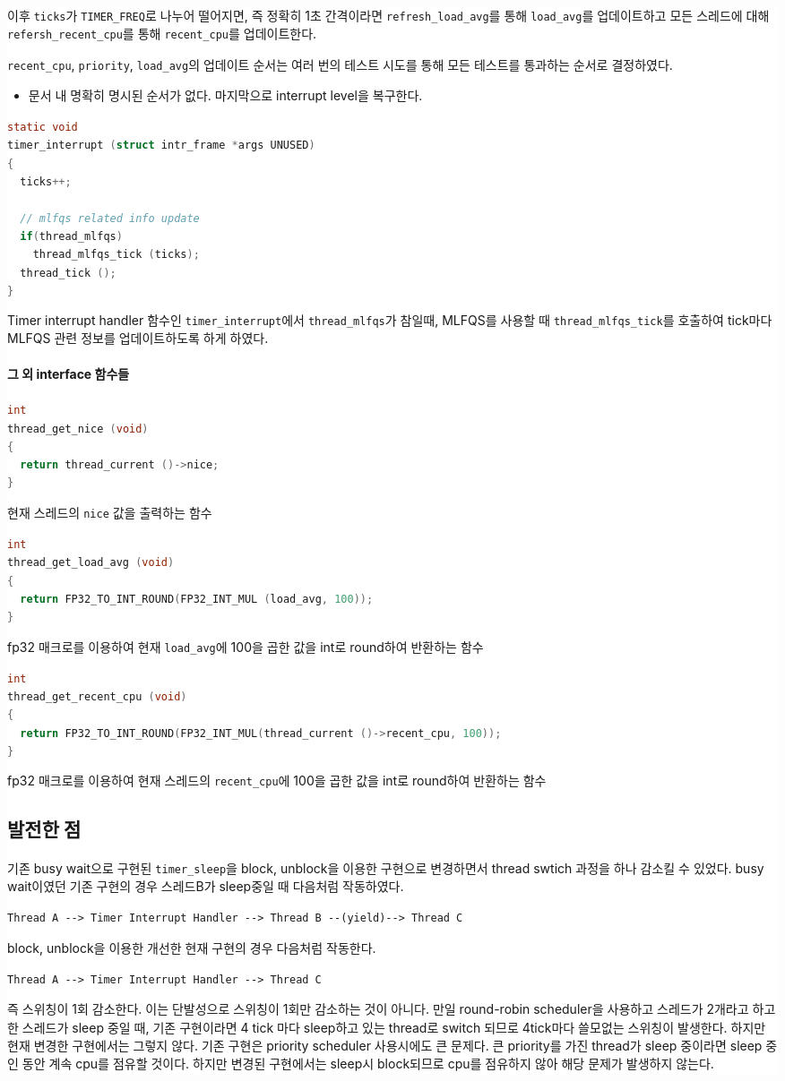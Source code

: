 이후 `ticks`가 `TIMER_FREQ`로 나누어 떨어지면, 즉 정확히 1초 간격이라면 `refresh_load_avg`를 통해 `load_avg`를 업데이트하고 모든 스레드에 대해 `refersh_recent_cpu`를 통해 `recent_cpu`를 업데이트한다.

`recent_cpu`, `priority`, `load_avg`의 업데이트 순서는 여러 번의 테스트 시도를 통해 모든 테스트를 통과하는 순서로 결정하였다.
- 문서 내 명확히 명시된 순서가 없다.
마지막으로 interrupt level을 복구한다.

```c
static void
timer_interrupt (struct intr_frame *args UNUSED)
{
  ticks++;
  
  // mlfqs related info update
  if(thread_mlfqs)
    thread_mlfqs_tick (ticks);
  thread_tick ();
}
```
Timer interrupt handler 함수인 `timer_interrupt`에서 `thread_mlfqs`가 참일때, MLFQS를 사용할 때 `thread_mlfqs_tick`를 호출하여 tick마다 MLFQS 관련 정보를 업데이트하도록 하게 하였다.

#### 그 외 interface 함수들
```c
int
thread_get_nice (void) 
{
  return thread_current ()->nice;
}
```
현재 스레드의 `nice` 값을 출력하는 함수
```c
int
thread_get_load_avg (void) 
{
  return FP32_TO_INT_ROUND(FP32_INT_MUL (load_avg, 100));
}
```
fp32 매크로를 이용하여 현재 `load_avg`에 100을 곱한 값을 int로 round하여 반환하는 함수
```c
int
thread_get_recent_cpu (void) 
{
  return FP32_TO_INT_ROUND(FP32_INT_MUL(thread_current ()->recent_cpu, 100));
}
```
fp32 매크로를 이용하여 현재 스레드의 `recent_cpu`에 100을 곱한 값을 int로 round하여 반환하는 함수


## 발전한 점
기존 busy wait으로 구현된 `timer_sleep`을 block, unblock을 이용한 구현으로 변경하면서 thread swtich 과정을 하나 감소킬 수 있었다. busy wait이였던 기존 구현의 경우 스레드B가 sleep중일 때 다음처럼 작동하였다.
```
Thread A --> Timer Interrupt Handler --> Thread B --(yield)--> Thread C
```
block, unblock을 이용한 개선한 현재 구현의 경우 다음처럼 작동한다.
```
Thread A --> Timer Interrupt Handler --> Thread C
```
즉 스위칭이 1회 감소한다. 
이는 단발성으로 스위칭이 1회만 감소하는 것이 아니다. 만일 round-robin scheduler을 사용하고 스레드가 2개라고 하고 한 스레드가 sleep 중일 때, 기존 구현이라면 4 tick 마다 sleep하고 있는 thread로 switch 되므로 4tick마다 쓸모없는 스위칭이 발생한다. 하지만 현재 변경한 구현에서는 그렇지 않다.
기존 구현은 priority scheduler 사용시에도 큰 문제다. 큰 priority를 가진 thread가 sleep 중이라면 sleep 중인 동안 계속 cpu를 점유할 것이다. 하지만 변경된 구현에서는 sleep시 block되므로 cpu를 점유하지 않아 해당 문제가 발생하지 않는다.
